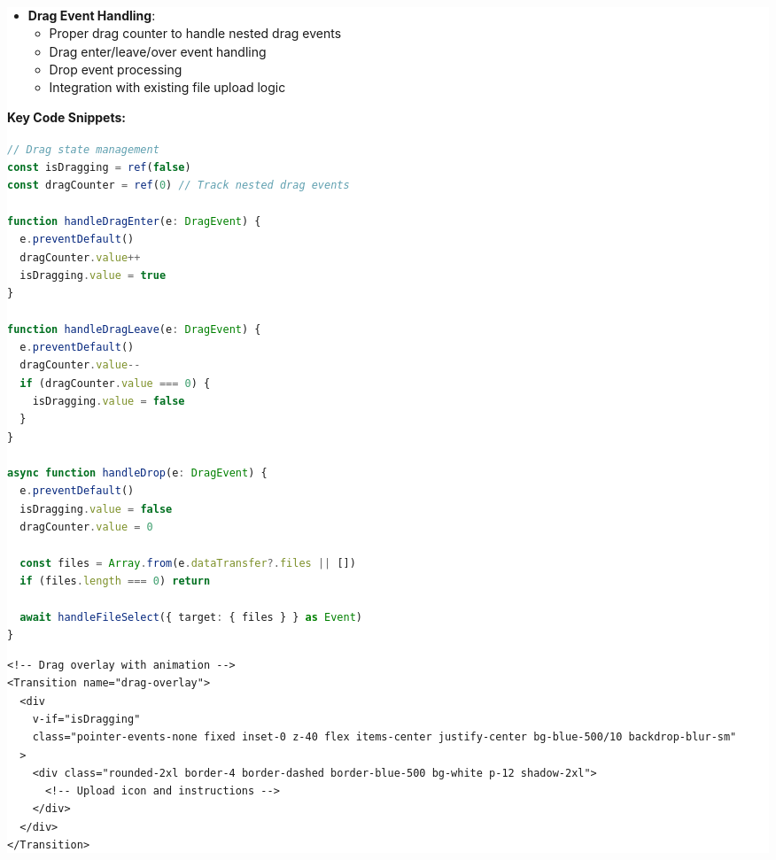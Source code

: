 - **Drag Event Handling**:
  - Proper drag counter to handle nested drag events
  - Drag enter/leave/over event handling
  - Drop event processing
  - Integration with existing file upload logic

**Key Code Snippets:**

```typescript
// Drag state management
const isDragging = ref(false)
const dragCounter = ref(0) // Track nested drag events

function handleDragEnter(e: DragEvent) {
  e.preventDefault()
  dragCounter.value++
  isDragging.value = true
}

function handleDragLeave(e: DragEvent) {
  e.preventDefault()
  dragCounter.value--
  if (dragCounter.value === 0) {
    isDragging.value = false
  }
}

async function handleDrop(e: DragEvent) {
  e.preventDefault()
  isDragging.value = false
  dragCounter.value = 0

  const files = Array.from(e.dataTransfer?.files || [])
  if (files.length === 0) return

  await handleFileSelect({ target: { files } } as Event)
}
```

```vue
<!-- Drag overlay with animation -->
<Transition name="drag-overlay">
  <div
    v-if="isDragging"
    class="pointer-events-none fixed inset-0 z-40 flex items-center justify-center bg-blue-500/10 backdrop-blur-sm"
  >
    <div class="rounded-2xl border-4 border-dashed border-blue-500 bg-white p-12 shadow-2xl">
      <!-- Upload icon and instructions -->
    </div>
  </div>
</Transition>
```
